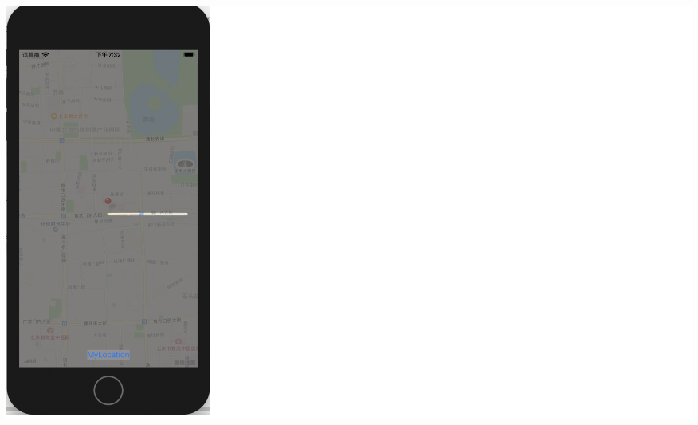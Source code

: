 <img src="README.assets/image-20200227193256167.png" alt="image-20200227193256167" style="zoom:50%;" />
